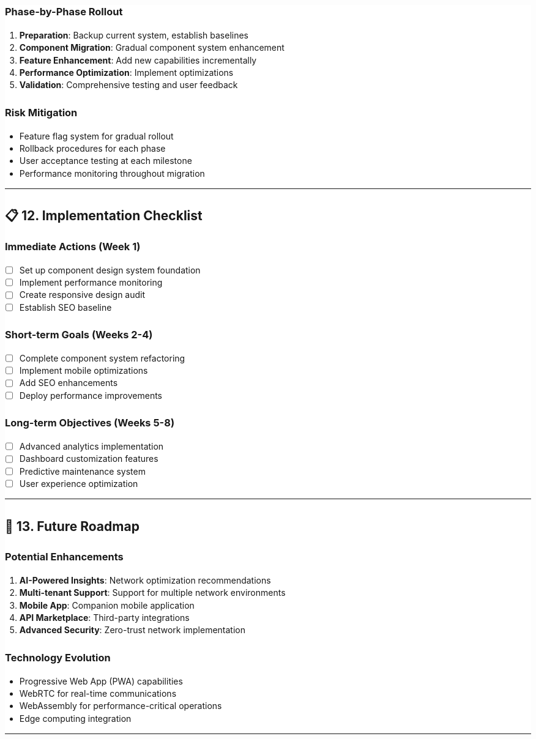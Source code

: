 ### Phase-by-Phase Rollout
1. **Preparation**: Backup current system, establish baselines
2. **Component Migration**: Gradual component system enhancement
3. **Feature Enhancement**: Add new capabilities incrementally
4. **Performance Optimization**: Implement optimizations
5. **Validation**: Comprehensive testing and user feedback

### Risk Mitigation
- Feature flag system for gradual rollout
- Rollback procedures for each phase
- User acceptance testing at each milestone
- Performance monitoring throughout migration

---

## 📋 12. Implementation Checklist

### Immediate Actions (Week 1)
- [ ] Set up component design system foundation
- [ ] Implement performance monitoring
- [ ] Create responsive design audit
- [ ] Establish SEO baseline

### Short-term Goals (Weeks 2-4)
- [ ] Complete component system refactoring
- [ ] Implement mobile optimizations
- [ ] Add SEO enhancements
- [ ] Deploy performance improvements

### Long-term Objectives (Weeks 5-8)
- [ ] Advanced analytics implementation
- [ ] Dashboard customization features
- [ ] Predictive maintenance system
- [ ] User experience optimization

---

## 🔮 13. Future Roadmap

### Potential Enhancements
1. **AI-Powered Insights**: Network optimization recommendations
2. **Multi-tenant Support**: Support for multiple network environments
3. **Mobile App**: Companion mobile application
4. **API Marketplace**: Third-party integrations
5. **Advanced Security**: Zero-trust network implementation

### Technology Evolution
- Progressive Web App (PWA) capabilities
- WebRTC for real-time communications
- WebAssembly for performance-critical operations
- Edge computing integration

---